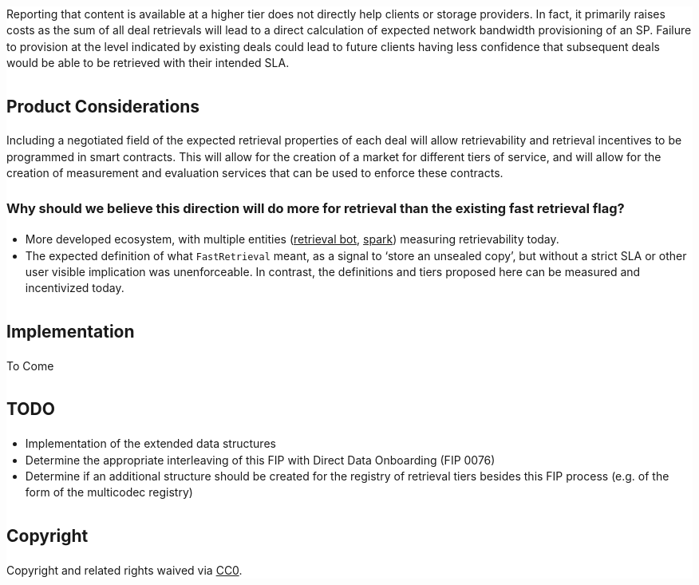 Reporting that content is available at a higher tier does not directly help clients or storage providers.
In fact, it primarily raises costs as the sum of all deal retrievals will lead to a direct calculation of expected network bandwidth provisioning of an SP.
Failure to provision at the  level indicated by existing deals could lead to future clients having less confidence that subsequent deals would be able to be retrieved with their intended SLA.

## Product Considerations


Including a negotiated field of the expected retrieval properties of each deal will allow retrievability and retrieval incentives to be programmed in smart contracts. This will allow for the creation of a market for different tiers of service, and will allow for the creation of measurement and evaluation services that can be used to enforce these contracts.



### Why should we believe this direction will do more for retrieval than the existing fast retrieval flag?

- More developed ecosystem, with multiple entities ([retrieval bot](https://github.com/data-preservation-programs/RetrievalBot), [spark](https://sites.google.com/protocol.ai/spark)) measuring retrievability today.
- The expected definition of what `FastRetrieval` meant, as a signal to ‘store an unsealed copy’, but without a strict SLA or other user visible implication was unenforceable. In contrast, the definitions and tiers proposed here can be measured and incentivized today.

## Implementation


To Come

## TODO


* Implementation of the extended data structures
* Determine the appropriate interleaving of this FIP with Direct Data Onboarding (FIP 0076)
* Determine if an additional structure should be created for the registry of retrieval tiers besides this FIP process (e.g. of the form of the multicodec registry)

## Copyright
Copyright and related rights waived via [CC0](https://creativecommons.org/publicdomain/zero/1.0/).

